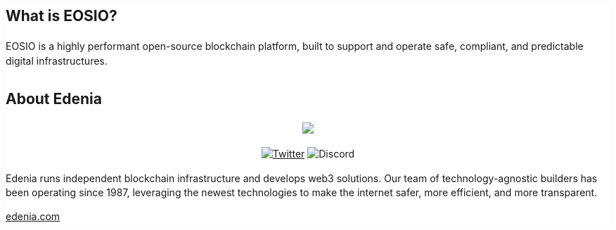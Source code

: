## What is EOSIO?
EOSIO is a highly performant open-source blockchain platform, built to support and operate safe, compliant, and predictable digital infrastructures.

## About Edenia

<div align="center">
	<a href="https://edenia.com">
		<img src="https://raw.githubusercontent.com/edenia/.github/master/.github/workflows/images/edenia-logo.png" width="300">
	</a>
	
[![Twitter](https://img.shields.io/twitter/follow/EdeniaWeb3?style=for-the-badge)](https://twitter.com/EdeniaWeb3)
![Discord](https://img.shields.io/discord/946500573677625344?color=black&label=discord&logo=discord&logoColor=white&style=for-the-badge)

</div>

Edenia runs independent blockchain infrastructure and develops web3 solutions. Our team of technology-agnostic builders has been operating since 1987, leveraging the newest technologies to make the internet safer, more efficient, and more transparent.

[edenia.com](https://edenia.com/)

